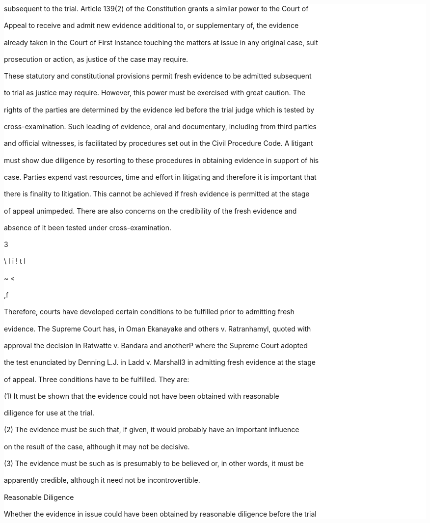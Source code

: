 subsequent to the trial. Article 139(2) of the Constitution grants a similar power to the Court of

Appeal to receive and admit new evidence additional to, or supplementary of, the evidence

already taken in the Court of First Instance touching the matters at issue in any original case, suit

prosecution or action, as justice of the case may require.

These statutory and constitutional provisions permit fresh evidence to be admitted subsequent

to trial as justice may require. However, this power must be exercised with great caution. The

rights of the parties are determined by the evidence led before the trial judge which is tested by

cross-examination. Such leading of evidence, oral and documentary, including from third parties

and official witnesses, is facilitated by procedures set out in the Civil Procedure Code. A litigant

must show due diligence by resorting to these procedures in obtaining evidence in support of his

case. Parties expend vast resources, time and effort in litigating and therefore it is important that

there is finality to litigation. This cannot be achieved if fresh evidence is permitted at the stage

of appeal unimpeded. There are also concerns on the credibility of the fresh evidence and

absence of it been tested under cross-examination.

3

\ I i ! t I

~ <

,f

Therefore, courts have developed certain conditions to be fulfilled prior to admitting fresh

evidence. The Supreme Court has, in Oman Ekanayake and others v. Ratranhamyl, quoted with

approval the decision in Ratwatte v. Bandara and anotherP where the Supreme Court adopted

the test enunciated by Denning L.J. in Ladd v. Marshall3 in admitting fresh evidence at the stage

of appeal. Three conditions have to be fulfilled. They are:

(1) It must be shown that the evidence could not have been obtained with reasonable

diligence for use at the trial.

(2) The evidence must be such that, if given, it would probably have an important influence

on the result of the case, although it may not be decisive.

(3) The evidence must be such as is presumably to be believed or, in other words, it must be

apparently credible, although it need not be incontrovertible.

Reasonable Diligence

Whether the evidence in issue could have been obtained by reasonable diligence before the trial
